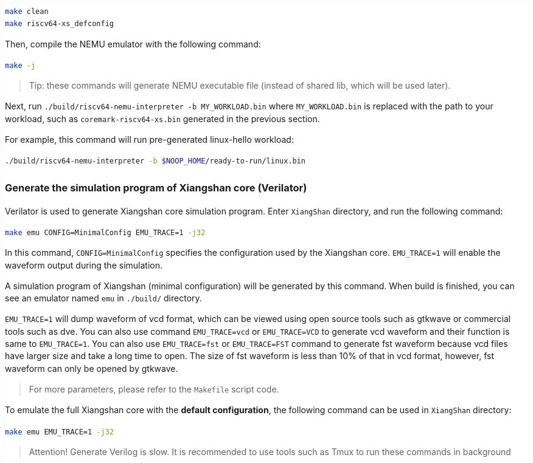 ```bash
make clean
make riscv64-xs_defconfig
```

Then, compile the NEMU emulator with the following command:

```bash
make -j
```

> Tip: these commands will generate NEMU executable file (instead of shared lib, which will be used later).


Next, run `./build/riscv64-nemu-interpreter -b MY_WORKLOAD.bin` where `MY_WORKLOAD.bin` is replaced with the path to your workload, such as `coremark-riscv64-xs.bin` generated in the previous section.

For example, this command will run pre-generated linux-hello workload:

```bash
./build/riscv64-nemu-interpreter -b $NOOP_HOME/ready-to-run/linux.bin
```

### Generate the simulation program of Xiangshan core (Verilator)

Verilator is used to generate Xiangshan core simulation program. Enter `XiangShan` directory, and run the following command:

```bash
make emu CONFIG=MinimalConfig EMU_TRACE=1 -j32
```

In this command, `CONFIG=MinimalConfig` specifies the configuration used by the Xiangshan core. `EMU_TRACE=1` will enable the waveform output during the simulation.

A simulation program of Xiangshan (minimal configuration) will be generated by this command. When build is finished, you can see an emulator named `emu` in `./build/` directory.

`EMU_TRACE=1` will dump waveform of vcd format, which can be viewed using open source tools such as gtkwave or commercial tools such as dve. You can also use command `EMU_TRACE=vcd` or `EMU_TRACE=VCD` to generate vcd waveform and their function is same to `EMU_TRACE=1`. You can also use `EMU_TRACE=fst` or `EMU_TRACE=FST` command to generate fst waveform because vcd files have larger size and take a long time to open. The size of fst waveform is less than 10% of that in vcd format, however, fst waveform can only be opened by gtkwave.

> For more parameters, please refer to the `Makefile` script code.

To emulate the full Xiangshan core with the **default configuration**, the following command can be used in `XiangShan` directory:

```bash
make emu EMU_TRACE=1 -j32
```


> Attention! Generate Verilog is slow. It is recommended to use tools such as Tmux to run these commands in background
